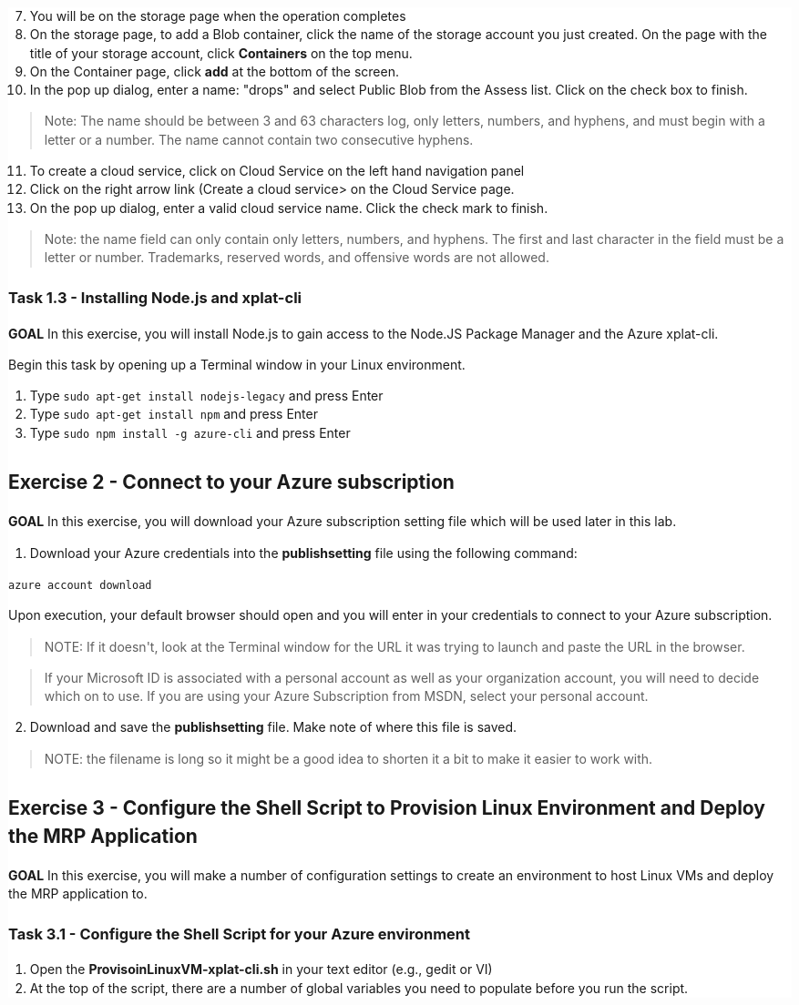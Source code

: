 7. You will be on the storage page when the operation completes
8. On the storage page, to add a Blob container, click the name of the storage account you just created. On the page with the title of your storage account, click **Containers** on the top menu.
9. On the Container page, click **add** at the bottom of the screen.
10. In the pop up dialog, enter a name: "drops" and select Public Blob from the Assess list. Click on the check box to finish.

>Note: The name should be between 3 and 63 characters log, only letters, numbers, and hyphens, and must begin with a letter or a number. The name cannot contain two consecutive hyphens.

11. To create a cloud service, click on Cloud Service on the left hand navigation panel
12. Click on the right arrow link (Create a cloud service> on the Cloud Service page.
13. On the pop up dialog, enter a valid cloud service name. Click the check mark to finish.

>Note: the name field can only contain only letters, numbers, and hyphens. The first and last character in the field must be a letter or number. Trademarks, reserved words, and offensive words are not allowed. 


### Task 1.3 - Installing Node.js and xplat-cli ### 
**GOAL** In this exercise, you will install Node.js to gain access to the Node.JS Package Manager and the Azure xplat-cli.
<p>Begin this task by opening up a Terminal window in your Linux environment.<p>

1. Type `sudo apt-get install nodejs-legacy` and press Enter
2. Type `sudo apt-get install npm` and press Enter
3. Type `sudo npm install -g azure-cli` and press Enter


## Exercise 2 - Connect to your Azure subscription ##

**GOAL** In this exercise, you will download your Azure subscription setting file which will be used later in this lab.

1.	Download your Azure credentials into the **publishsetting** file using the following command:
<pre><code>azure account download</code></pre>
Upon execution, your default browser should open and you will enter in your credentials to connect to your Azure subscription.

>NOTE: If it doesn't, look at the Terminal window for the URL it was trying to launch and paste the URL in the browser.

>If your Microsoft ID is associated with a personal account as well as your organization account, you will need to decide which on to use. If you are using your Azure Subscription from MSDN, select your personal account.

2. Download and save the **publishsetting** file. Make note of where this file is saved.

>NOTE: the filename is long so it might be a good idea to shorten it a bit to make it easier to work with.


## Exercise 3 - Configure the Shell Script to Provision Linux Environment and Deploy the MRP Application ##
**GOAL** In this exercise, you will make a number of configuration settings to create an environment to host Linux VMs and deploy the MRP application to.
### Task 3.1 - Configure the Shell Script for your Azure environment ###
1. Open the **ProvisoinLinuxVM-xplat-cli.sh** in your text editor (e.g., gedit or VI)
2. At the top of the script, there are a number of global variables you need to populate before you run the script.
